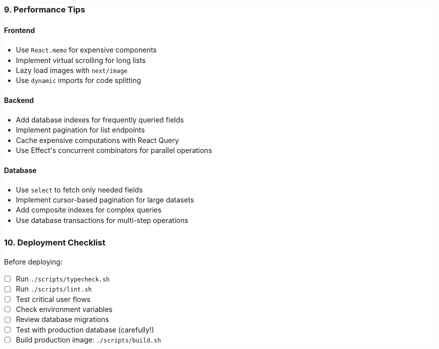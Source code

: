 ### 9. Performance Tips

#### Frontend
- Use `React.memo` for expensive components
- Implement virtual scrolling for long lists
- Lazy load images with `next/image`
- Use `dynamic` imports for code splitting

#### Backend
- Add database indexes for frequently queried fields
- Implement pagination for list endpoints
- Cache expensive computations with React Query
- Use Effect's concurrent combinators for parallel operations

#### Database
- Use `select` to fetch only needed fields
- Implement cursor-based pagination for large datasets
- Add composite indexes for complex queries
- Use database transactions for multi-step operations

### 10. Deployment Checklist

Before deploying:
- [ ] Run `./scripts/typecheck.sh`
- [ ] Run `./scripts/lint.sh`
- [ ] Test critical user flows
- [ ] Check environment variables
- [ ] Review database migrations
- [ ] Test with production database (carefully!)
- [ ] Build production image: `./scripts/build.sh`